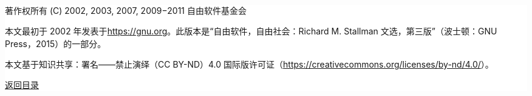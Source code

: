 [^10]: 由于它被更名为不可拼读的 CBDTPA，一种有助于理解和记忆的解读是“消费但不要尝试编程法案”（Consume, But Don’t Try Programming Anything），而其真正的名称是“消费者宽带和数字电视促进法案”（Consumer Broadband and Digital Television Promotion Act）。

[^11]: 如果您真的想要提供帮助，我推荐以下网站：<https://defectivebydesign.org>、<https://publicknowledge.org>，以及<https://eff.org>.

著作权所有 (C) 2002, 2003, 2007, 2009−2011 自由软件基金会

本文最初于 2002 年发表于<https://gnu.org>。此版本是“自由软件，自由社会：Richard M. Stallman 文选，第三版”（波士顿：GNU Press，2015）的一部分。

本文基于知识共享：署名——禁止演绎（CC BY-ND）4.0 国际版许可证（<https://creativecommons.org/licenses/by-nd/4.0/>）。

[返回目录](00_index.html)



[^1]: _Fox Film Corp. v. Doyal_，286 US 123，1932 年。
[^2]: 参见 Julian Sanchez 的文章“由‘平衡’这一比喻带来的麻烦”（2011 年二月 4 日，<https://juliansanchez.com/2011/02/04/the-trouble-with-balance-metaphors/>）以获得关于“合理判断与平衡权重之间的类比能够怎样以有害的方式限制我们的思考”这一问题的深入调查。@end raggedright
[^3]: 国会记录，S. 483，1995 年版权年限延长法案，1995 年三月 2 日，pp. S3390–4。
[^4]: 国会记录：关于引进的法案和联合决议的声明，1995 年三月 2 日，p. S3390，<https://gpo.gov/fdsys/pkg/CREC-1995-03-02/pdf/CREC-1995-03-02-pt1-PgS3390-2.pdf>。
[^5]: 参见“需要避免使用（或者谨慎使用）的词语，由于它们是不公正的或者具有迷惑性的”一文以获知为何在与版权相关联时应当避免使用“保护”一词。
[^6]: Jack Valenti 是美国电影协会（MPAA）常任主席。
[^7]: 国会记录：对于众议员 Bono 的评价，1998 年十月 7 日，p. H9952，<https://gpo.gov/fdsys/pkg/CREC-1998-10-07/pdf/CREC-1998-10-07-pt1-PgH9946.pdf>。
[^8]: 参见 <https://gnu.org/proprietary/proprietary-drm.html>以获得关于这一问题的更多信息。
[^9]: 参见“Did You Say “您说过“知识产权”吗？这是一种诱惑性的幻景”一文以获知为何这一短语是有问题的。